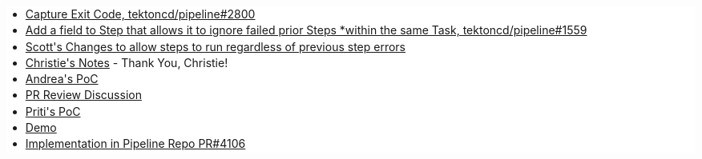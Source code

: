 * [Capture Exit Code, tektoncd/pipeline#2800](https://github.com/tektoncd/pipeline/issues/2800)
* [Add a field to Step that allows it to ignore failed prior Steps *within the same Task, tektoncd/pipeline#1559](https://github.com/tektoncd/pipeline/issues/1559)
* [Scott's Changes to allow steps to run regardless of previous step errors](https://github.com/tektoncd/pipeline/pull/1573)
* [Christie's Notes](https://docs.google.com/document/d/11wygsRe2d4G-wTJMddIdBgSOB5TpsWCqGGACSXusy_U/edit?resourcekey=0-skOAYQiz0xIktxYxCm-SFg) - Thank You, Christie!
* [Andrea's PoC](https://github.com/tektoncd/pipeline/compare/main...afrittoli:tep_0040)
* [PR Review Discussion](https://docs.google.com/document/d/1KGmyiMPzFq2mwKLtwac5VtgpAs0GlPo5RDb8MqY-uuw/edit?usp=sharing)
* [Priti's PoC](https://github.com/tektoncd/pipeline/compare/main...pritidesai:tep-0040?expand=1)
* [Demo](https://youtu.be/eUFpk2sBuC4)
* [Implementation in Pipeline Repo PR#4106](https://github.com/tektoncd/pipeline/pull/4106)
